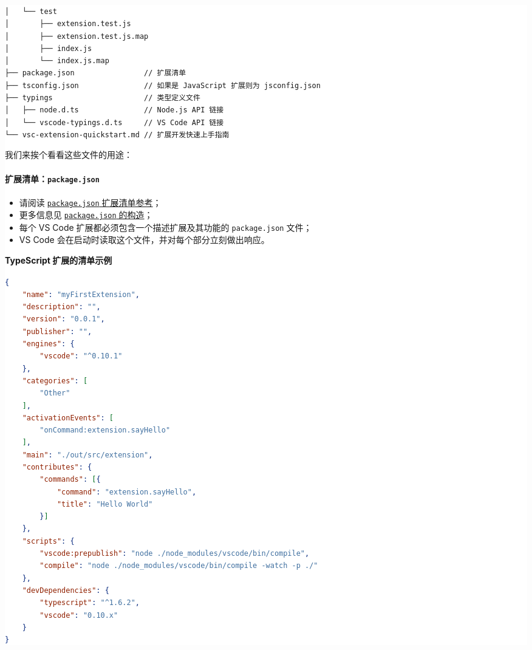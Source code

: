 ```
│   └── test
│       ├── extension.test.js
│       ├── extension.test.js.map
│       ├── index.js
│       └── index.js.map
├── package.json                // 扩展清单
├── tsconfig.json               // 如果是 JavaScript 扩展则为 jsconfig.json
├── typings                     // 类型定义文件
│   ├── node.d.ts               // Node.js API 链接
│   └── vscode-typings.d.ts     // VS Code API 链接
└── vsc-extension-quickstart.md // 扩展开发快速上手指南
```

我们来挨个看看这些文件的用途：

#### 扩展清单：`package.json`

+ 请阅读 [`package.json` 扩展清单参考](https://code.visualstudio.com/docs/extensionAPI/extension-manifest)；
+ 更多信息见 [`package.json` 的构造](https://code.visualstudio.com/docs/extensionAPI/extension-points)；
+ 每个 VS Code 扩展都必须包含一个描述扩展及其功能的 `package.json` 文件；
+ VS Code 会在启动时读取这个文件，并对每个部分立刻做出响应。

**TypeScript 扩展的清单示例**

```json
{
    "name": "myFirstExtension",
    "description": "",
    "version": "0.0.1",
    "publisher": "",
    "engines": {
        "vscode": "^0.10.1"
    },
    "categories": [
        "Other"
    ],
    "activationEvents": [
        "onCommand:extension.sayHello"
    ],
    "main": "./out/src/extension",
    "contributes": {
        "commands": [{
            "command": "extension.sayHello",
            "title": "Hello World"
        }]
    },
    "scripts": {
        "vscode:prepublish": "node ./node_modules/vscode/bin/compile",
        "compile": "node ./node_modules/vscode/bin/compile -watch -p ./"
    },
    "devDependencies": {
        "typescript": "^1.6.2",
        "vscode": "0.10.x"
    }
}
```
